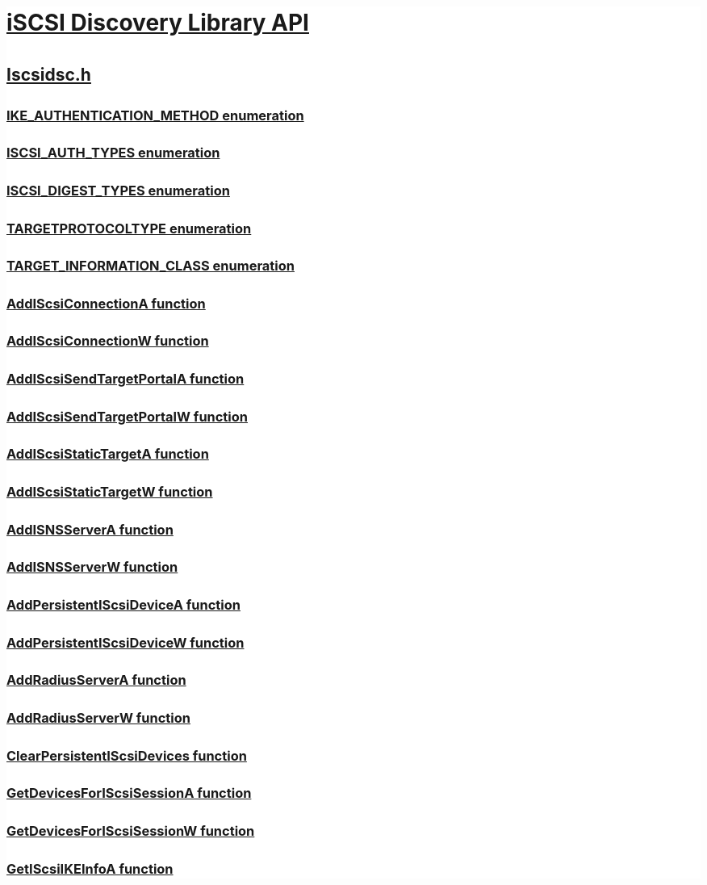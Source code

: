 # [iSCSI Discovery Library API](../_iscsidisc/index.md)
## [Iscsidsc.h](index.md)
### [IKE_AUTHENTICATION_METHOD enumeration](../iscsidsc/ne-iscsidsc-ike_authentication_method.md)
### [ISCSI_AUTH_TYPES enumeration](../iscsidsc/ne-iscsidsc-iscsi_auth_types.md)
### [ISCSI_DIGEST_TYPES enumeration](../iscsidsc/ne-iscsidsc-iscsi_digest_types.md)
### [TARGETPROTOCOLTYPE enumeration](../iscsidsc/ne-iscsidsc-targetprotocoltype.md)
### [TARGET_INFORMATION_CLASS enumeration](../iscsidsc/ne-iscsidsc-target_information_class.md)
### [AddIScsiConnectionA function](../iscsidsc/nf-iscsidsc-addiscsiconnectiona.md)
### [AddIScsiConnectionW function](../iscsidsc/nf-iscsidsc-addiscsiconnectionw.md)
### [AddIScsiSendTargetPortalA function](../iscsidsc/nf-iscsidsc-addiscsisendtargetportala.md)
### [AddIScsiSendTargetPortalW function](../iscsidsc/nf-iscsidsc-addiscsisendtargetportalw.md)
### [AddIScsiStaticTargetA function](../iscsidsc/nf-iscsidsc-addiscsistatictargeta.md)
### [AddIScsiStaticTargetW function](../iscsidsc/nf-iscsidsc-addiscsistatictargetw.md)
### [AddISNSServerA function](../iscsidsc/nf-iscsidsc-addisnsservera.md)
### [AddISNSServerW function](../iscsidsc/nf-iscsidsc-addisnsserverw.md)
### [AddPersistentIScsiDeviceA function](../iscsidsc/nf-iscsidsc-addpersistentiscsidevicea.md)
### [AddPersistentIScsiDeviceW function](../iscsidsc/nf-iscsidsc-addpersistentiscsidevicew.md)
### [AddRadiusServerA function](../iscsidsc/nf-iscsidsc-addradiusservera.md)
### [AddRadiusServerW function](../iscsidsc/nf-iscsidsc-addradiusserverw.md)
### [ClearPersistentIScsiDevices function](../iscsidsc/nf-iscsidsc-clearpersistentiscsidevices.md)
### [GetDevicesForIScsiSessionA function](../iscsidsc/nf-iscsidsc-getdevicesforiscsisessiona.md)
### [GetDevicesForIScsiSessionW function](../iscsidsc/nf-iscsidsc-getdevicesforiscsisessionw.md)
### [GetIScsiIKEInfoA function](../iscsidsc/nf-iscsidsc-getiscsiikeinfoa.md)